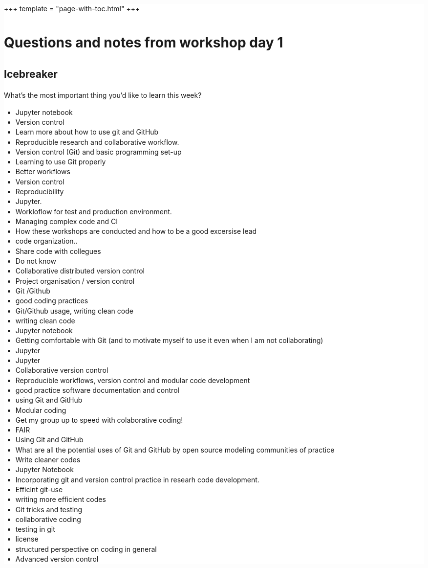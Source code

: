 +++
template = "page-with-toc.html"
+++

# Questions and notes from workshop day 1

## Icebreaker

What’s the most important thing you’d like to learn this week?
- Jupyter notebook
- Version control
- Learn more about how to use git and GitHub
- Reproducible research and collaborative workflow.
- Version control (Git) and basic programming set-up
- Learning to use Git properly
- Better workflows
- Version control
- Reproducibility
- Jupyter.
- Workloflow for test and production environment.
- Managing complex code and CI
- How these workshops are conducted and how to be a good excersise lead
- code organization..
- Share code with collegues
- Do not know
- Collaborative distributed version control
- Project organisation / version control
- Git /Github
- good coding practices
- Git/Github usage, writing clean code
- writing clean code
- Jupyter notebook
- Getting comfortable with Git (and to motivate myself to use it even when I am not collaborating)
- Jupyter
- Jupyter
- Collaborative version control
- Reproducible workflows, version control and modular code development
- good practice software documentation and control
- using Git and GitHub
- Modular coding
- Get my group up to speed with colaborative coding!
- FAIR
- Using Git and GitHub
- What are all the potential uses of Git and GitHub by open source modeling communities of practice
- Write cleaner codes
- Jupyter Notebook
- Incorporating git and version control practice in researh code development.
- Efficint git-use
- writing more efficient codes
- Git tricks and testing
- collaborative coding
- testing in git
- license
- structured perspective on coding in general
- Advanced version control
